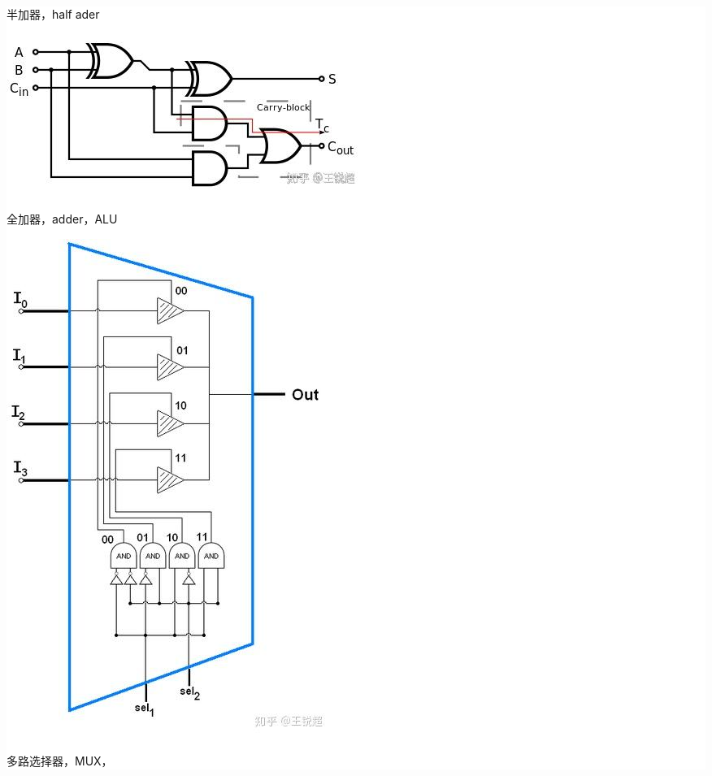 半加器，half ader

![Image 35](assets/1/6/1697069e378945ea9708892c3d4537d3.jpg)

全加器，adder，ALU

![Image 36](assets/7/b/7b5953c1af74a3ea10faa65ca26f7dbf.jpg)

多路选择器，MUX，
